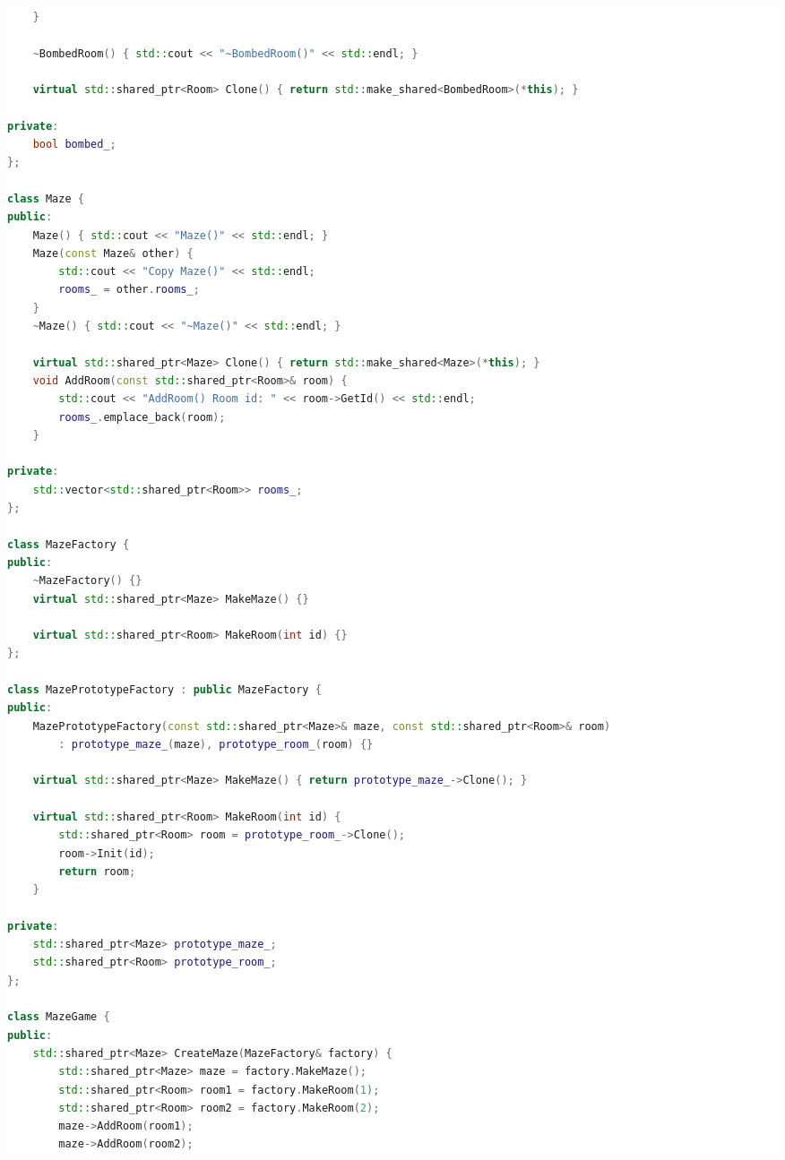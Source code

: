 ```c++
    }

    ~BombedRoom() { std::cout << "~BombedRoom()" << std::endl; }

    virtual std::shared_ptr<Room> Clone() { return std::make_shared<BombedRoom>(*this); }

private:
    bool bombed_;
};

class Maze {
public:
    Maze() { std::cout << "Maze()" << std::endl; }
    Maze(const Maze& other) {
        std::cout << "Copy Maze()" << std::endl;
        rooms_ = other.rooms_;
    }
    ~Maze() { std::cout << "~Maze()" << std::endl; }

    virtual std::shared_ptr<Maze> Clone() { return std::make_shared<Maze>(*this); }
    void AddRoom(const std::shared_ptr<Room>& room) {
        std::cout << "AddRoom() Room id: " << room->GetId() << std::endl;
        rooms_.emplace_back(room);
    }

private:
    std::vector<std::shared_ptr<Room>> rooms_;
};

class MazeFactory {
public:
    ~MazeFactory() {}
    virtual std::shared_ptr<Maze> MakeMaze() {}

    virtual std::shared_ptr<Room> MakeRoom(int id) {}
};

class MazePrototypeFactory : public MazeFactory {
public:
    MazePrototypeFactory(const std::shared_ptr<Maze>& maze, const std::shared_ptr<Room>& room)
        : prototype_maze_(maze), prototype_room_(room) {}

    virtual std::shared_ptr<Maze> MakeMaze() { return prototype_maze_->Clone(); }

    virtual std::shared_ptr<Room> MakeRoom(int id) {
        std::shared_ptr<Room> room = prototype_room_->Clone();
        room->Init(id);
        return room;
    }

private:
    std::shared_ptr<Maze> prototype_maze_;
    std::shared_ptr<Room> prototype_room_;
};

class MazeGame {
public:
    std::shared_ptr<Maze> CreateMaze(MazeFactory& factory) {
        std::shared_ptr<Maze> maze = factory.MakeMaze();
        std::shared_ptr<Room> room1 = factory.MakeRoom(1);
        std::shared_ptr<Room> room2 = factory.MakeRoom(2);
        maze->AddRoom(room1);
        maze->AddRoom(room2);
```